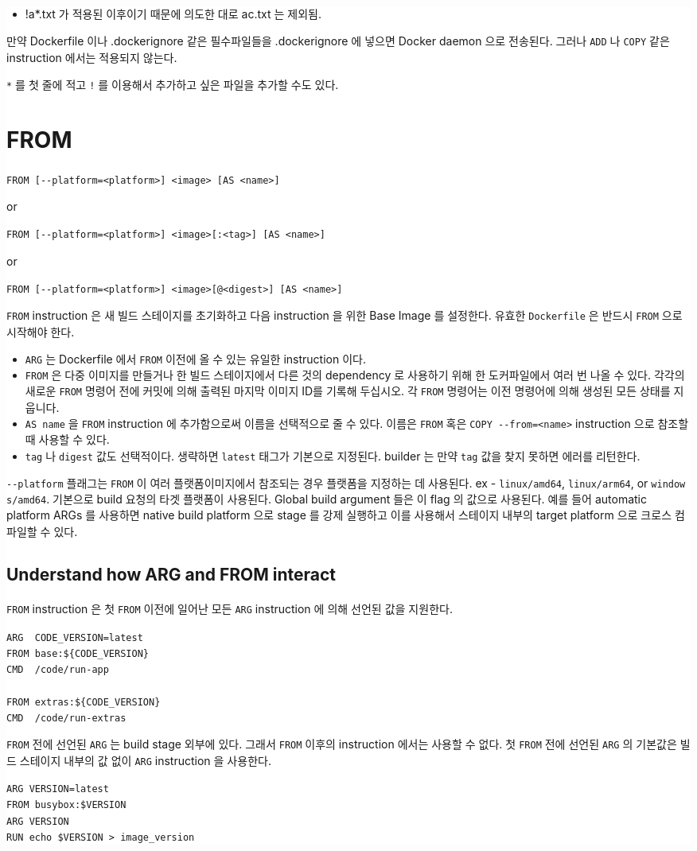 - !a*.txt 가 적용된 이후이기 때문에 의도한 대로 ac.txt 는 제외됨.

만약 Dockerfile 이나 .dockerignore 같은 필수파일들을 .dockerignore 에 넣으면 Docker daemon 으로 전송된다. 그러나 `ADD` 나 `COPY` 같은 instruction 에서는 적용되지 않는다.

`*` 를 첫 줄에 적고 `!` 를 이용해서 추가하고 싶은 파일을 추가할 수도 있다.

# FROM

```docker
FROM [--platform=<platform>] <image> [AS <name>]
```

or

```docker
FROM [--platform=<platform>] <image>[:<tag>] [AS <name>]
```

or

```docker
FROM [--platform=<platform>] <image>[@<digest>] [AS <name>]
```

`FROM` instruction 은 새 빌드 스테이지를 초기화하고 다음 instruction 을 위한 Base Image 를 설정한다. 유효한 `Dockerfile` 은 반드시 `FROM` 으로 시작해야 한다.

- `ARG` 는 Dockerfile 에서 `FROM` 이전에 올 수 있는 유일한 instruction 이다.
- `FROM` 은 다중 이미지를 만들거나 한 빌드 스테이지에서 다른 것의 dependency 로 사용하기 위해 한 도커파일에서 여러 번 나올 수 있다. 각각의 새로운 `FROM` 명령어 전에 커밋에 의해 출력된 마지막 이미지 ID를 기록해 두십시오. 각 `FROM` 명령어는 이전 명령어에 의해 생성된 모든 상태를 지웁니다.
- `AS name` 을 `FROM` instruction 에 추가함으로써 이름을 선택적으로 줄 수 있다. 이름은 `FROM` 혹은 `COPY --from=<name>` instruction 으로 참조할 때 사용할 수 있다.
- `tag` 나 `digest` 값도 선택적이다. 생략하면 `latest` 태그가 기본으로 지정된다. builder 는 만약 `tag` 값을 찾지 못하면 에러를 리턴한다.

`--platform` 플래그는 `FROM` 이 여러 플랫폼이미지에서 참조되는 경우 플랫폼을 지정하는 데 사용된다. ex -  `linux/amd64`, `linux/arm64`, or `windows/amd64`. 기본으로 build 요청의 타겟 플랫폼이 사용된다. Global build argument 들은 이 flag 의 값으로 사용된다.  예를 들어 automatic platform ARGs 를 사용하면 native build platform 으로 stage 를 강제 실행하고 이를 사용해서 스테이지 내부의 target platform 으로 크로스 컴파일할 수 있다.

## Understand how ARG and FROM interact

`FROM` instruction 은 첫 `FROM` 이전에 일어난 모든 `ARG` instruction 에 의해 선언된 값을 지원한다.

```docker
ARG  CODE_VERSION=latest
FROM base:${CODE_VERSION}
CMD  /code/run-app

FROM extras:${CODE_VERSION}
CMD  /code/run-extras
```

`FROM` 전에 선언된 `ARG` 는 build stage 외부에 있다. 그래서 `FROM` 이후의 instruction 에서는 사용할 수 없다. 첫 `FROM` 전에 선언된 `ARG` 의 기본값은 빌드 스테이지 내부의 값 없이 `ARG` instruction 을 사용한다.

```docker
ARG VERSION=latest
FROM busybox:$VERSION
ARG VERSION
RUN echo $VERSION > image_version
```
